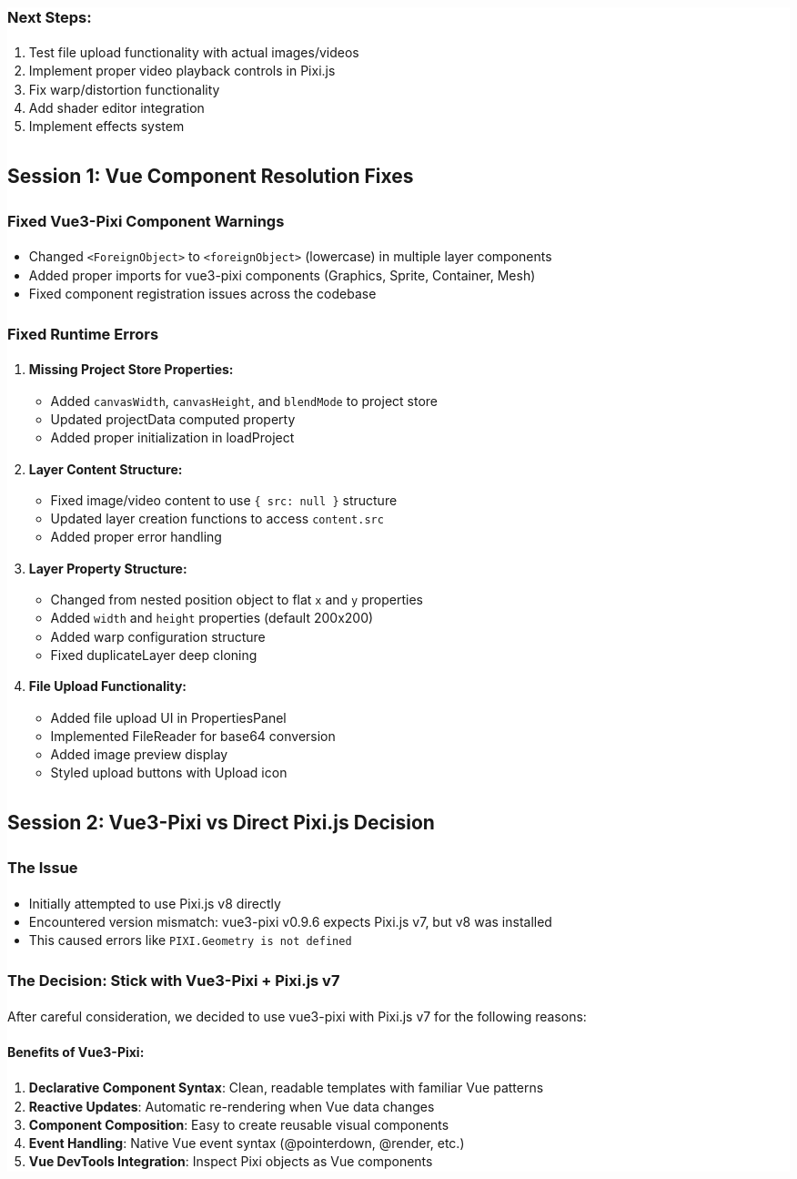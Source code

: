 ### Next Steps:
1. Test file upload functionality with actual images/videos
2. Implement proper video playback controls in Pixi.js
3. Fix warp/distortion functionality
4. Add shader editor integration
5. Implement effects system 

## Session 1: Vue Component Resolution Fixes

### Fixed Vue3-Pixi Component Warnings
- Changed `<ForeignObject>` to `<foreignObject>` (lowercase) in multiple layer components
- Added proper imports for vue3-pixi components (Graphics, Sprite, Container, Mesh)
- Fixed component registration issues across the codebase

### Fixed Runtime Errors
1. **Missing Project Store Properties:**
   - Added `canvasWidth`, `canvasHeight`, and `blendMode` to project store
   - Updated projectData computed property
   - Added proper initialization in loadProject

2. **Layer Content Structure:**
   - Fixed image/video content to use `{ src: null }` structure
   - Updated layer creation functions to access `content.src`
   - Added proper error handling

3. **Layer Property Structure:**
   - Changed from nested position object to flat `x` and `y` properties
   - Added `width` and `height` properties (default 200x200)
   - Added warp configuration structure
   - Fixed duplicateLayer deep cloning

4. **File Upload Functionality:**
   - Added file upload UI in PropertiesPanel
   - Implemented FileReader for base64 conversion
   - Added image preview display
   - Styled upload buttons with Upload icon

## Session 2: Vue3-Pixi vs Direct Pixi.js Decision

### The Issue
- Initially attempted to use Pixi.js v8 directly
- Encountered version mismatch: vue3-pixi v0.9.6 expects Pixi.js v7, but v8 was installed
- This caused errors like `PIXI.Geometry is not defined`

### The Decision: Stick with Vue3-Pixi + Pixi.js v7
After careful consideration, we decided to use vue3-pixi with Pixi.js v7 for the following reasons:

#### Benefits of Vue3-Pixi:
1. **Declarative Component Syntax**: Clean, readable templates with familiar Vue patterns
2. **Reactive Updates**: Automatic re-rendering when Vue data changes
3. **Component Composition**: Easy to create reusable visual components
4. **Event Handling**: Native Vue event syntax (@pointerdown, @render, etc.)
5. **Vue DevTools Integration**: Inspect Pixi objects as Vue components
